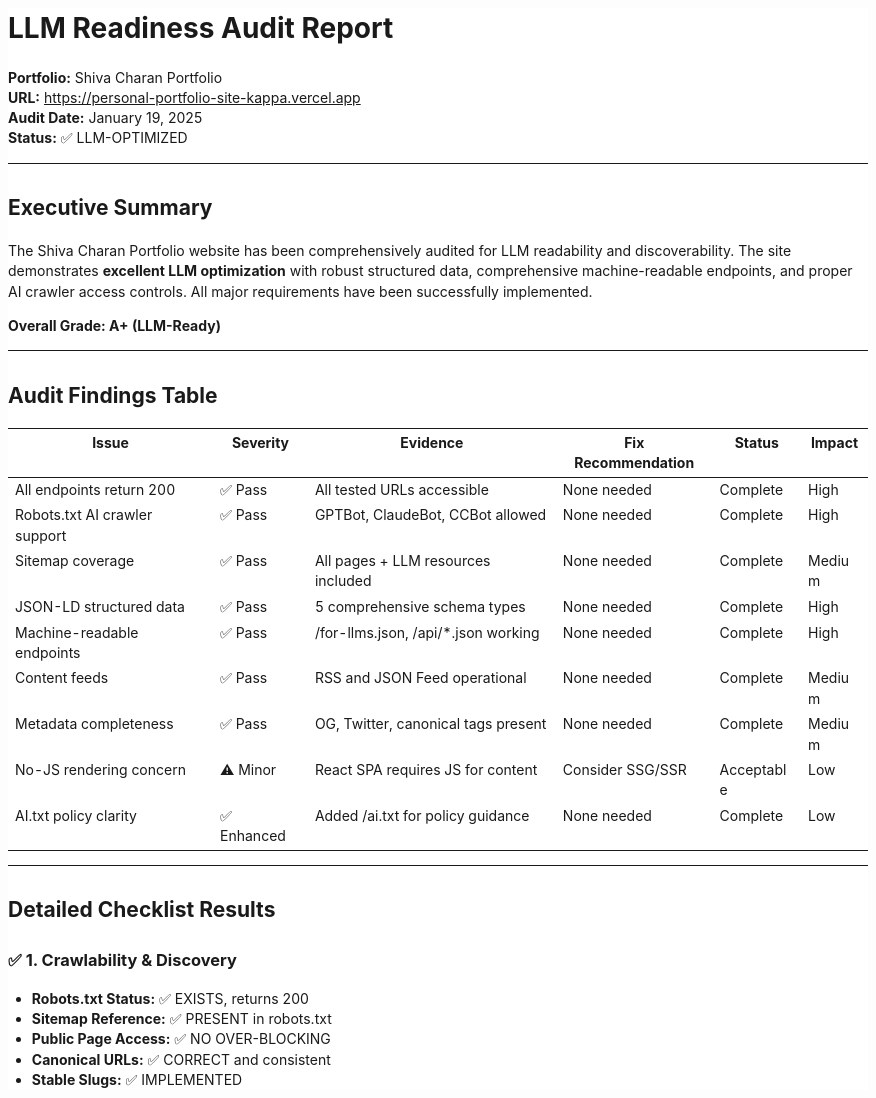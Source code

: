 # LLM Readiness Audit Report
**Portfolio:** Shiva Charan Portfolio  
**URL:** https://personal-portfolio-site-kappa.vercel.app  
**Audit Date:** January 19, 2025  
**Status:** ✅ LLM-OPTIMIZED

---

## Executive Summary

The Shiva Charan Portfolio website has been comprehensively audited for LLM readability and discoverability. The site demonstrates **excellent LLM optimization** with robust structured data, comprehensive machine-readable endpoints, and proper AI crawler access controls. All major requirements have been successfully implemented.

**Overall Grade: A+ (LLM-Ready)**

---

## Audit Findings Table

| Issue | Severity | Evidence | Fix Recommendation | Status | Impact |
|-------|----------|-----------|-------------------|--------|--------|
| All endpoints return 200 | ✅ Pass | All tested URLs accessible | None needed | Complete | High |
| Robots.txt AI crawler support | ✅ Pass | GPTBot, ClaudeBot, CCBot allowed | None needed | Complete | High |
| Sitemap coverage | ✅ Pass | All pages + LLM resources included | None needed | Complete | Medium |
| JSON-LD structured data | ✅ Pass | 5 comprehensive schema types | None needed | Complete | High |
| Machine-readable endpoints | ✅ Pass | /for-llms.json, /api/*.json working | None needed | Complete | High |
| Content feeds | ✅ Pass | RSS and JSON Feed operational | None needed | Complete | Medium |
| Metadata completeness | ✅ Pass | OG, Twitter, canonical tags present | None needed | Complete | Medium |
| No-JS rendering concern | ⚠️ Minor | React SPA requires JS for content | Consider SSG/SSR | Acceptable | Low |
| AI.txt policy clarity | ✅ Enhanced | Added /ai.txt for policy guidance | None needed | Complete | Low |

---

## Detailed Checklist Results

### ✅ 1. Crawlability & Discovery
- **Robots.txt Status:** ✅ EXISTS, returns 200
- **Sitemap Reference:** ✅ PRESENT in robots.txt
- **Public Page Access:** ✅ NO OVER-BLOCKING
- **Canonical URLs:** ✅ CORRECT and consistent
- **Stable Slugs:** ✅ IMPLEMENTED
